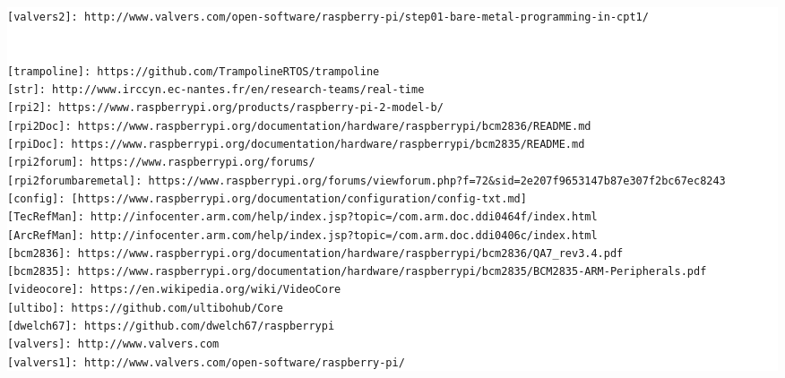 ```
[valvers2]: http://www.valvers.com/open-software/raspberry-pi/step01-bare-metal-programming-in-cpt1/


[trampoline]: https://github.com/TrampolineRTOS/trampoline
[str]: http://www.irccyn.ec-nantes.fr/en/research-teams/real-time
[rpi2]: https://www.raspberrypi.org/products/raspberry-pi-2-model-b/
[rpi2Doc]: https://www.raspberrypi.org/documentation/hardware/raspberrypi/bcm2836/README.md
[rpiDoc]: https://www.raspberrypi.org/documentation/hardware/raspberrypi/bcm2835/README.md
[rpi2forum]: https://www.raspberrypi.org/forums/
[rpi2forumbaremetal]: https://www.raspberrypi.org/forums/viewforum.php?f=72&sid=2e207f9653147b87e307f2bc67ec8243
[config]: [https://www.raspberrypi.org/documentation/configuration/config-txt.md]
[TecRefMan]: http://infocenter.arm.com/help/index.jsp?topic=/com.arm.doc.ddi0464f/index.html
[ArcRefMan]: http://infocenter.arm.com/help/index.jsp?topic=/com.arm.doc.ddi0406c/index.html
[bcm2836]: https://www.raspberrypi.org/documentation/hardware/raspberrypi/bcm2836/QA7_rev3.4.pdf
[bcm2835]: https://www.raspberrypi.org/documentation/hardware/raspberrypi/bcm2835/BCM2835-ARM-Peripherals.pdf
[videocore]: https://en.wikipedia.org/wiki/VideoCore
[ultibo]: https://github.com/ultibohub/Core
[dwelch67]: https://github.com/dwelch67/raspberrypi
[valvers]: http://www.valvers.com
[valvers1]: http://www.valvers.com/open-software/raspberry-pi/